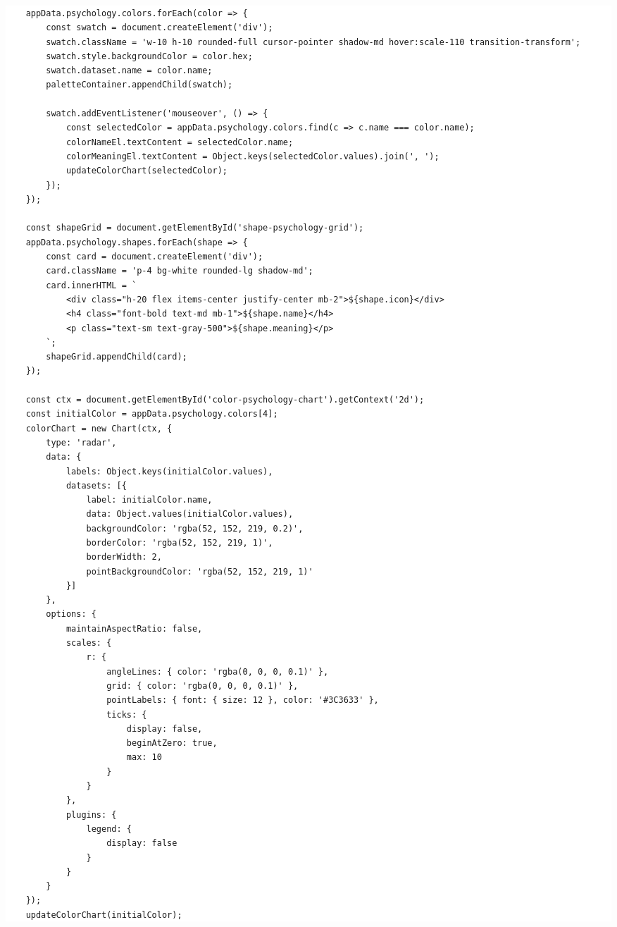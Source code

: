         appData.psychology.colors.forEach(color => {
            const swatch = document.createElement('div');
            swatch.className = 'w-10 h-10 rounded-full cursor-pointer shadow-md hover:scale-110 transition-transform';
            swatch.style.backgroundColor = color.hex;
            swatch.dataset.name = color.name;
            paletteContainer.appendChild(swatch);
            
            swatch.addEventListener('mouseover', () => {
                const selectedColor = appData.psychology.colors.find(c => c.name === color.name);
                colorNameEl.textContent = selectedColor.name;
                colorMeaningEl.textContent = Object.keys(selectedColor.values).join(', ');
                updateColorChart(selectedColor);
            });
        });

        const shapeGrid = document.getElementById('shape-psychology-grid');
        appData.psychology.shapes.forEach(shape => {
            const card = document.createElement('div');
            card.className = 'p-4 bg-white rounded-lg shadow-md';
            card.innerHTML = `
                <div class="h-20 flex items-center justify-center mb-2">${shape.icon}</div>
                <h4 class="font-bold text-md mb-1">${shape.name}</h4>
                <p class="text-sm text-gray-500">${shape.meaning}</p>
            `;
            shapeGrid.appendChild(card);
        });

        const ctx = document.getElementById('color-psychology-chart').getContext('2d');
        const initialColor = appData.psychology.colors[4];
        colorChart = new Chart(ctx, {
            type: 'radar',
            data: {
                labels: Object.keys(initialColor.values),
                datasets: [{
                    label: initialColor.name,
                    data: Object.values(initialColor.values),
                    backgroundColor: 'rgba(52, 152, 219, 0.2)',
                    borderColor: 'rgba(52, 152, 219, 1)',
                    borderWidth: 2,
                    pointBackgroundColor: 'rgba(52, 152, 219, 1)'
                }]
            },
            options: {
                maintainAspectRatio: false,
                scales: {
                    r: {
                        angleLines: { color: 'rgba(0, 0, 0, 0.1)' },
                        grid: { color: 'rgba(0, 0, 0, 0.1)' },
                        pointLabels: { font: { size: 12 }, color: '#3C3633' },
                        ticks: {
                            display: false,
                            beginAtZero: true,
                            max: 10
                        }
                    }
                },
                plugins: {
                    legend: {
                        display: false
                    }
                }
            }
        });
        updateColorChart(initialColor);